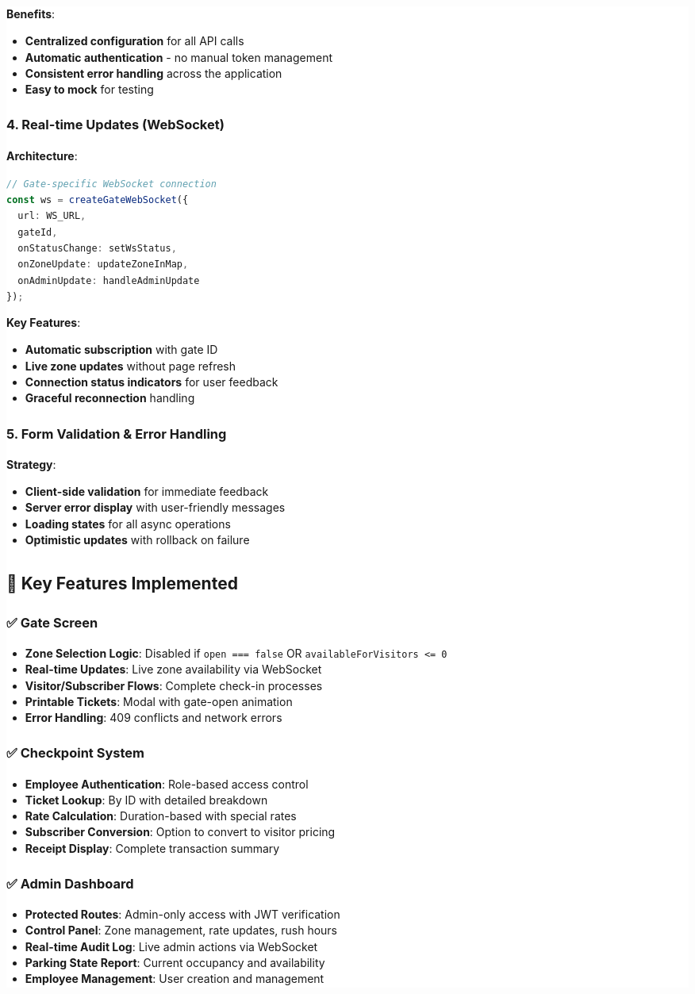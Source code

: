 **Benefits**:
- **Centralized configuration** for all API calls
- **Automatic authentication** - no manual token management
- **Consistent error handling** across the application
- **Easy to mock** for testing

### 4. **Real-time Updates (WebSocket)**

**Architecture**:
```typescript
// Gate-specific WebSocket connection
const ws = createGateWebSocket({
  url: WS_URL,
  gateId,
  onStatusChange: setWsStatus,
  onZoneUpdate: updateZoneInMap,
  onAdminUpdate: handleAdminUpdate
});
```

**Key Features**:
- **Automatic subscription** with gate ID
- **Live zone updates** without page refresh
- **Connection status indicators** for user feedback
- **Graceful reconnection** handling

### 5. **Form Validation & Error Handling**

**Strategy**:
- **Client-side validation** for immediate feedback
- **Server error display** with user-friendly messages
- **Loading states** for all async operations
- **Optimistic updates** with rollback on failure

## 🎯 Key Features Implemented

### ✅ **Gate Screen**
- **Zone Selection Logic**: Disabled if `open === false` OR `availableForVisitors <= 0`
- **Real-time Updates**: Live zone availability via WebSocket
- **Visitor/Subscriber Flows**: Complete check-in processes
- **Printable Tickets**: Modal with gate-open animation
- **Error Handling**: 409 conflicts and network errors

### ✅ **Checkpoint System**
- **Employee Authentication**: Role-based access control
- **Ticket Lookup**: By ID with detailed breakdown
- **Rate Calculation**: Duration-based with special rates
- **Subscriber Conversion**: Option to convert to visitor pricing
- **Receipt Display**: Complete transaction summary

### ✅ **Admin Dashboard**
- **Protected Routes**: Admin-only access with JWT verification
- **Control Panel**: Zone management, rate updates, rush hours
- **Real-time Audit Log**: Live admin actions via WebSocket
- **Parking State Report**: Current occupancy and availability
- **Employee Management**: User creation and management
